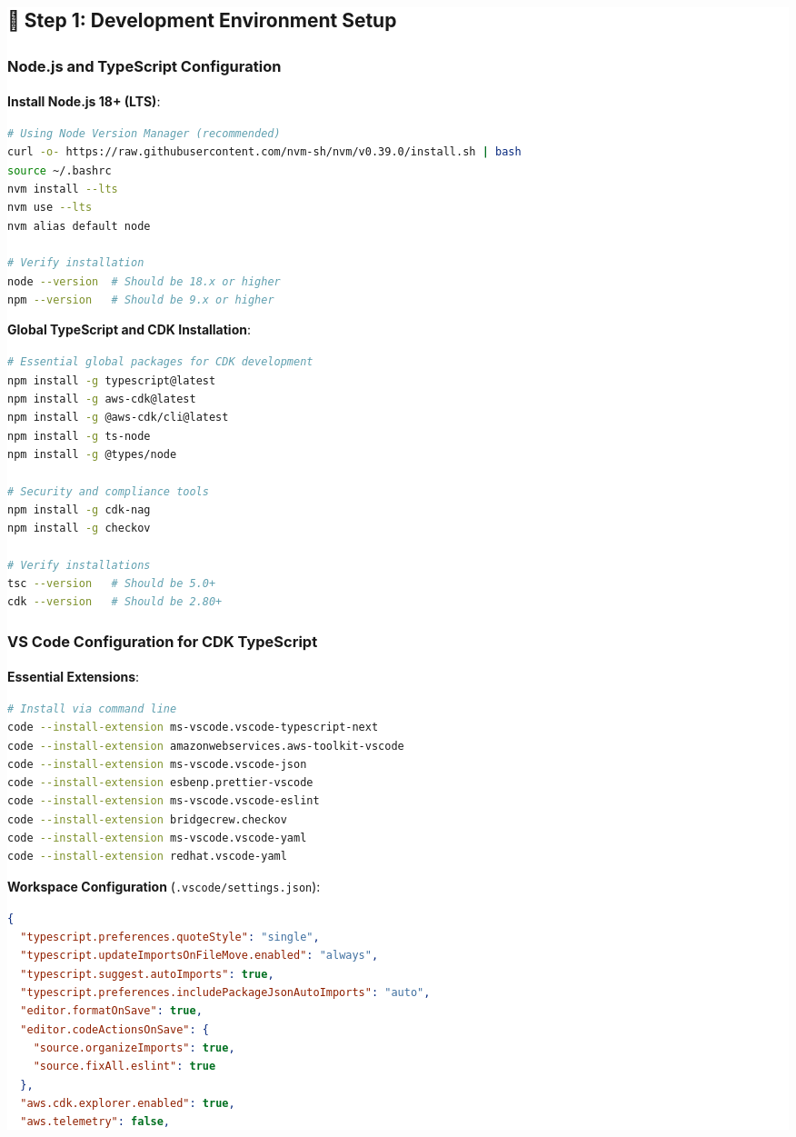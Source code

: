 
## 🔧 Step 1: Development Environment Setup

### Node.js and TypeScript Configuration

**Install Node.js 18+ (LTS)**:
```bash
# Using Node Version Manager (recommended)
curl -o- https://raw.githubusercontent.com/nvm-sh/nvm/v0.39.0/install.sh | bash
source ~/.bashrc
nvm install --lts
nvm use --lts
nvm alias default node

# Verify installation
node --version  # Should be 18.x or higher
npm --version   # Should be 9.x or higher
```

**Global TypeScript and CDK Installation**:
```bash
# Essential global packages for CDK development
npm install -g typescript@latest
npm install -g aws-cdk@latest
npm install -g @aws-cdk/cli@latest
npm install -g ts-node
npm install -g @types/node

# Security and compliance tools
npm install -g cdk-nag
npm install -g checkov

# Verify installations
tsc --version   # Should be 5.0+
cdk --version   # Should be 2.80+
```

### VS Code Configuration for CDK TypeScript

**Essential Extensions**:
```bash
# Install via command line
code --install-extension ms-vscode.vscode-typescript-next
code --install-extension amazonwebservices.aws-toolkit-vscode
code --install-extension ms-vscode.vscode-json
code --install-extension esbenp.prettier-vscode
code --install-extension ms-vscode.vscode-eslint
code --install-extension bridgecrew.checkov
code --install-extension ms-vscode.vscode-yaml
code --install-extension redhat.vscode-yaml
```

**Workspace Configuration** (`.vscode/settings.json`):
```json
{
  "typescript.preferences.quoteStyle": "single",
  "typescript.updateImportsOnFileMove.enabled": "always",
  "typescript.suggest.autoImports": true,
  "typescript.preferences.includePackageJsonAutoImports": "auto",
  "editor.formatOnSave": true,
  "editor.codeActionsOnSave": {
    "source.organizeImports": true,
    "source.fixAll.eslint": true
  },
  "aws.cdk.explorer.enabled": true,
  "aws.telemetry": false,
```